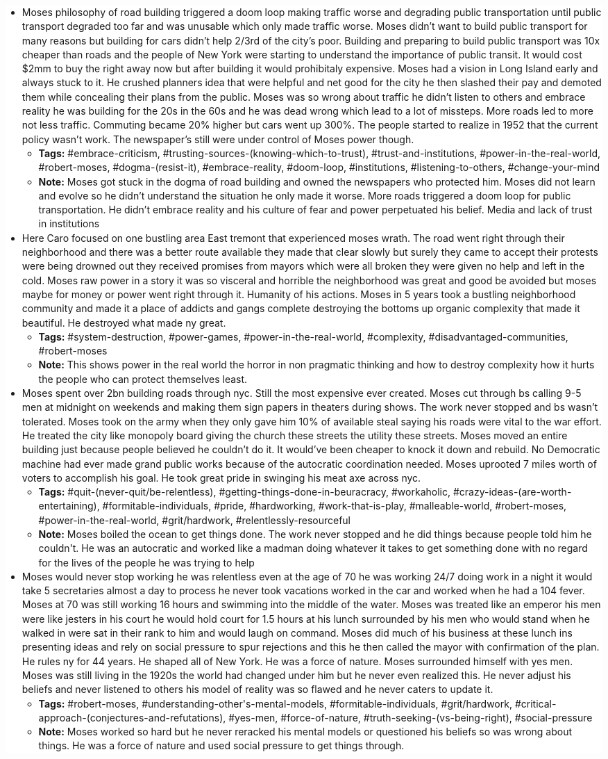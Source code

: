 - Moses philosophy of road building triggered a doom loop making traffic worse and degrading public transportation until public transport degraded too far and was unusable which only made traffic worse. Moses didn’t want to build public transport for many reasons but building for cars didn’t help 2/3rd of the city’s poor. Building and preparing to build public transport was 10x cheaper than roads and the people of New York were starting to understand the importance of public transit. It would cost $2mm to buy the right away now but after building it would prohibitaly expensive. Moses had a vision in Long Island early and always stuck to it. He crushed planners idea that were helpful and net good for the city he then slashed their pay and demoted them while concealing their plans from the public. Moses was so wrong about traffic he didn’t listen to others and embrace reality he was building for the 20s in the 60s and he was dead wrong which lead to a lot of missteps. More roads led to more not less traffic. Commuting became 20% higher but cars went up 300%. The people started to realize in 1952 that the current policy wasn’t work. The newspaper’s still were under control of Moses power though.
    - **Tags:** #embrace-criticism, #trusting-sources-(knowing-which-to-trust), #trust-and-institutions, #power-in-the-real-world, #robert-moses, #dogma-(resist-it), #embrace-reality, #doom-loop, #institutions, #listening-to-others, #change-your-mind
    - **Note:** Moses got stuck in the dogma of road building and owned the newspapers who protected him. Moses did not learn and evolve so he didn’t understand the situation he only made it worse. More roads triggered a doom loop for public transportation. He didn’t embrace reality and his culture of fear and power perpetuated his belief. Media and lack of trust in institutions
- Here Caro focused on one bustling area East tremont that experienced moses wrath. The road went right through their neighborhood and there was a better route available they made that clear slowly but surely they came to accept their protests were being drowned out they received promises from mayors which were all broken they were given no help and left in the cold. Moses raw power in a story it was so visceral and horrible the neighborhood was great and good be avoided but moses maybe for money or power went right through it. Humanity of his actions. Moses in 5 years took a bustling neighborhood community and made it a place of addicts and gangs complete destroying the bottoms up organic complexity that made it beautiful. He destroyed what made ny great.
    - **Tags:** #system-destruction, #power-games, #power-in-the-real-world, #complexity, #disadvantaged-communities, #robert-moses
    - **Note:** This shows power in the real world the horror in non pragmatic thinking and how to destroy complexity how it hurts the people who can protect themselves least.
- Moses spent over 2bn building roads through nyc. Still the most expensive ever created. Moses cut through bs calling 9-5 men at midnight on weekends and making them sign papers in theaters during shows. The work never stopped and bs wasn’t tolerated. Moses took on the army when they only gave him 10% of available steal saying his roads were vital to the war effort. He treated the city like monopoly board giving the church these streets the utility these streets. Moses moved an entire building just because people believed he couldn’t do it. It would’ve been cheaper to knock it down and rebuild. No Democratic machine had ever made grand public works because of the autocratic coordination needed. Moses uprooted 7 miles worth of voters to accomplish his goal. He took great pride in swinging his meat axe across nyc.
    - **Tags:** #quit-(never-quit/be-relentless), #getting-things-done-in-beuracracy, #workaholic, #crazy-ideas-(are-worth-entertaining), #formitable-individuals, #pride, #hardworking, #work-that-is-play, #malleable-world, #robert-moses, #power-in-the-real-world, #grit/hardwork, #relentlessly-resourceful
    - **Note:** Moses boiled the ocean to get things done. The work never stopped and he did things because people told him he couldn't. He was an autocratic and worked like a madman doing whatever it takes to get something done with no regard for the lives of the people he was trying to help
- Moses would never stop working he was relentless even at the age of 70 he was working 24/7 doing work in a night it would take 5 secretaries almost a day to process he never took vacations worked in the car and worked when he had a 104 fever. Moses at 70 was still working 16 hours and swimming into the middle of the water. Moses was treated like an emperor his men were like jesters in his court he would hold court for 1.5 hours at his lunch surrounded by his men who would stand when he walked in were sat in their rank to him and would laugh on command. Moses did much of his business at these lunch ins presenting ideas and rely on social pressure to spur rejections and this he then called the mayor with confirmation of the plan. He rules ny for 44 years. He shaped all of New York. He was a force of nature. Moses surrounded himself with yes men. Moses was still living in the 1920s the world had changed under him but he never even realized this. He never adjust his beliefs and never listened to others his model of reality was so flawed and he never caters to update it.
    - **Tags:** #robert-moses, #understanding-other's-mental-models, #formitable-individuals, #grit/hardwork, #critical-approach-(conjectures-and-refutations), #yes-men, #force-of-nature, #truth-seeking-(vs-being-right), #social-pressure
    - **Note:** Moses worked so hard but he never reracked his mental models or questioned his beliefs so was wrong about things. He was a force of nature and used social pressure to get things through.